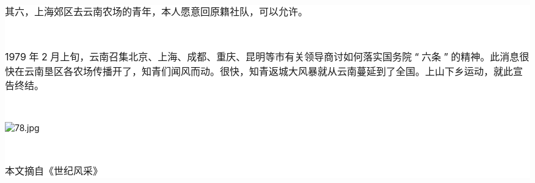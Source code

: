  <p class="p2">
  <span class="s1">
   <font size="3">
    其六，上海郊区去云南农场的青年，本人愿意回原籍社队，可以允许。
   </font>
  </span>
 </p>
 <p class="p1">
  <font size="3">
   <span class="s1">
   </span>
   <br/>
  </font>
 </p>
 <p class="p2">
  <font size="3">
   <span class="s2">
    1979
   </span>
   <span class="s1">
    年
   </span>
   <span class="s2">
    2
   </span>
   <span class="s1">
    月上旬，云南召集北京、上海、成都、重庆、昆明等市有关领导商讨如何落实国务院
   </span>
   <span class="s2">
    “
   </span>
   <span class="s1">
    六条
   </span>
   <span class="s2">
    ”
   </span>
   <span class="s1">
    的精神。此消息很快在云南垦区各农场传播开了，知青们闻风而动。很快，知青返城大风暴就从云南蔓延到了全国。上山下乡运动，就此宣告终结。
   </span>
  </font>
 </p>
 <p class="p1">
  <span class="s1">
  </span>
  <br/>
 </p>
 <p class="p3">
  <span class="s1">
   <img alt="78.jpg" border="0" height="392" src="http://mjlsh.usc.cuhk.edu.hk/medias/contents/4423/78.jpg" width="550"/>
  </span>
 </p>
 <p class="p1">
  <span class="s1">
  </span>
  <br/>
 </p>
 <p class="p2">
  <font size="3">
   <span class="s1">
    本文摘自《世纪风采》
   </span>
   <span class="s2">